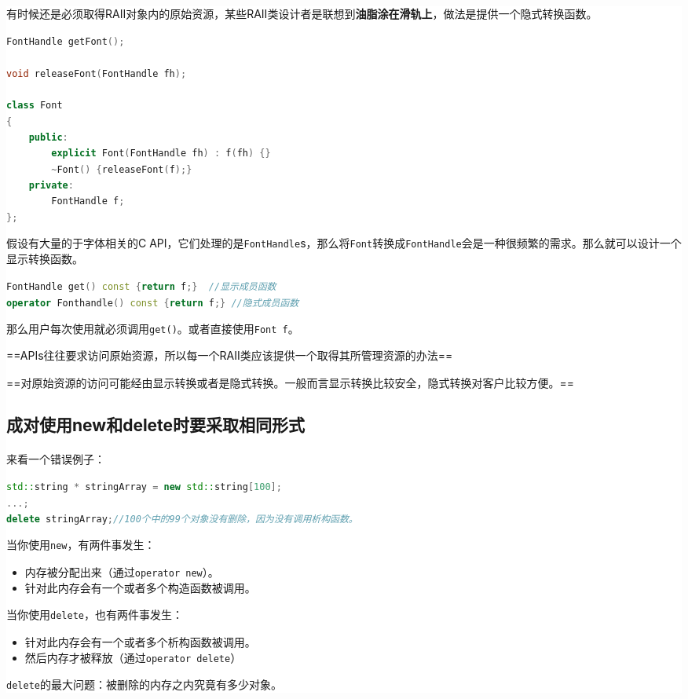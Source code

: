 

有时候还是必须取得RAII对象内的原始资源，某些RAII类设计者是联想到**油脂涂在滑轨上**，做法是提供一个隐式转换函数。

```c++
FontHandle getFont();

void releaseFont(FontHandle fh);

class Font
{
    public:	
    	explicit Font(FontHandle fh) : f(fh) {}
    	~Font() {releaseFont(f);}
    private:
    	FontHandle f;
};
```

假设有大量的于字体相关的C API，它们处理的是`FontHandle`s，那么将`Font`转换成`FontHandle`会是一种很频繁的需求。那么就可以设计一个显示转换函数。

```c++
FontHandle get() const {return f;}	//显示成员函数
operator Fonthandle() const {return f;} //隐式成员函数
```



那么用户每次使用就必须调用`get()`。或者直接使用`Font f`。



==APIs往往要求访问原始资源，所以每一个RAII类应该提供一个取得其所管理资源的办法==

==对原始资源的访问可能经由显示转换或者是隐式转换。一般而言显示转换比较安全，隐式转换对客户比较方便。==



## 成对使用new和delete时要采取相同形式

来看一个错误例子：

```c++
std::string * stringArray = new std::string[100];
...;
delete stringArray;//100个中的99个对象没有删除，因为没有调用析构函数。
```



当你使用`new`，有两件事发生：

- 内存被分配出来（通过`operator new`）。
- 针对此内存会有一个或者多个构造函数被调用。

当你使用`delete`，也有两件事发生：

- 针对此内存会有一个或者多个析构函数被调用。
- 然后内存才被释放（通过`operator delete`）

`delete`的最大问题：被删除的内存之内究竟有多少对象。
